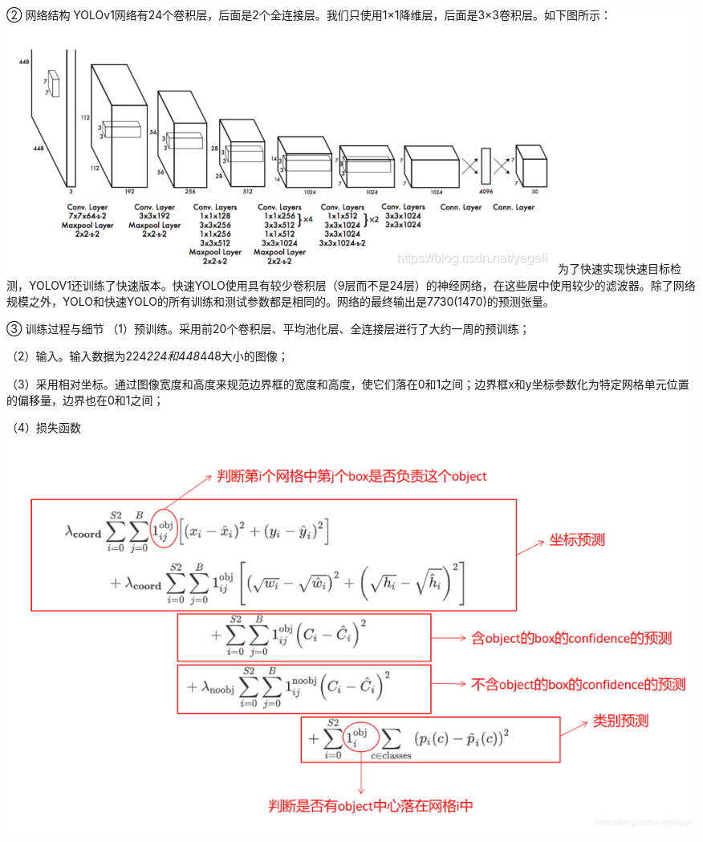 ② 网络结构
YOLOv1网络有24个卷积层，后面是2个全连接层。我们只使用1×1降维层，后面是3×3卷积层。如下图所示：

![](./photo/20.png)
为了快速实现快速目标检测，YOLOV1还训练了快速版本。快速YOLO使用具有较少卷积层（9层而不是24层）的神经网络，在这些层中使用较少的滤波器。除了网络规模之外，YOLO和快速YOLO的所有训练和测试参数都是相同的。网络的最终输出是7*7*30(1470)的预测张量。

③ 训练过程与细节
（1）预训练。采用前20个卷积层、平均池化层、全连接层进行了大约一周的预训练；

（2）输入。输入数据为224*224和448*448大小的图像；

（3）采用相对坐标。通过图像宽度和高度来规范边界框的宽度和高度，使它们落在0和1之间；边界框x和y坐标参数化为特定网格单元位置的偏移量，边界也在0和1之间；

（4）损失函数

![](./photo/21.png)